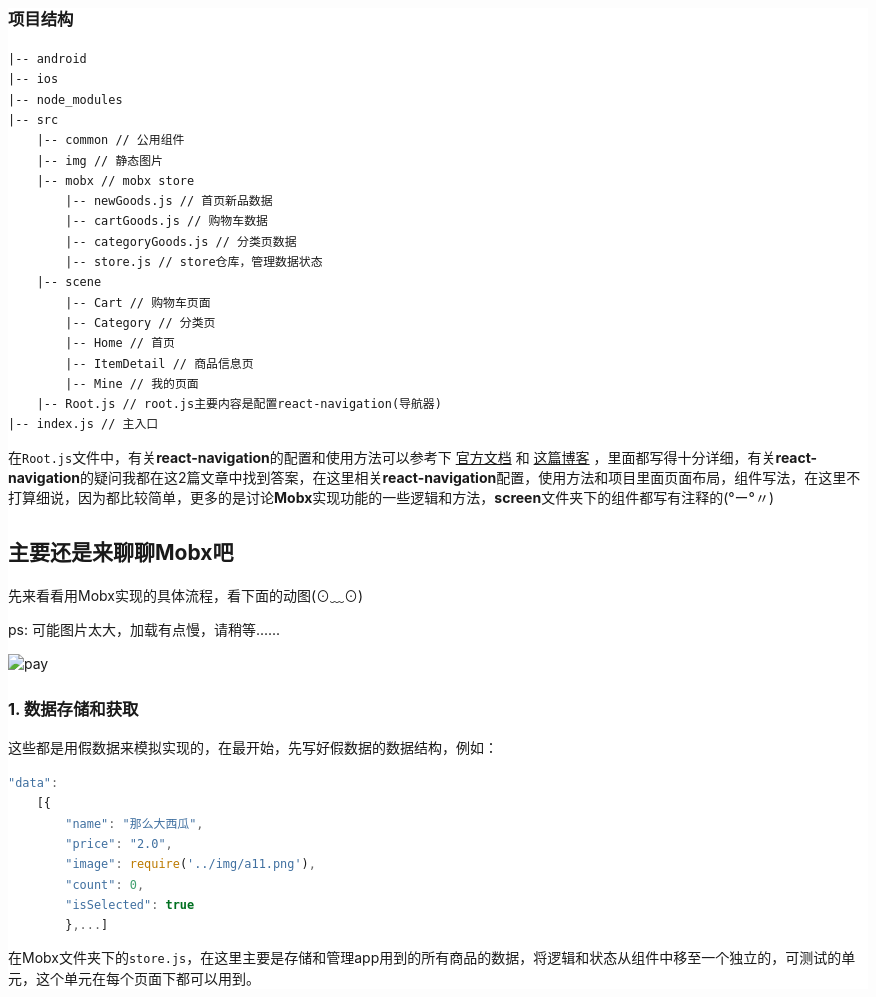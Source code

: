 ### 项目结构

```
|-- android 
|-- ios
|-- node_modules
|-- src
    |-- common // 公用组件
    |-- img // 静态图片
    |-- mobx // mobx store
        |-- newGoods.js // 首页新品数据
        |-- cartGoods.js // 购物车数据
        |-- categoryGoods.js // 分类页数据
        |-- store.js // store仓库，管理数据状态    
    |-- scene 
        |-- Cart // 购物车页面
        |-- Category // 分类页
        |-- Home // 首页
        |-- ItemDetail // 商品信息页
        |-- Mine // 我的页面   
    |-- Root.js // root.js主要内容是配置react-navigation(导航器)
|-- index.js // 主入口

```
在`Root.js`文件中，有关**react-navigation**的配置和使用方法可以参考下 [官方文档](https://reactnavigation.org/docs/intro/) 和 [这篇博客](http://blog.csdn.net/u013718120/article/details/72357698) ，里面都写得十分详细，有关**react-navigation**的疑问我都在这2篇文章中找到答案，在这里相关**react-navigation**配置，使用方法和项目里面页面布局，组件写法，在这里不打算细说，因为都比较简单，更多的是讨论**Mobx**实现功能的一些逻辑和方法，**screen**文件夹下的组件都写有注释的(°ー°〃)

## 主要还是来聊聊Mobx吧

先来看看用Mobx实现的具体流程，看下面的动图(⊙﹏⊙)

ps: 可能图片太大，加载有点慢，请稍等......

![pay](https://img-1257816861.cos.ap-guangzhou.myqcloud.com/fruitstore-pay.gif)


### 1. 数据存储和获取

这些都是用假数据来模拟实现的，在最开始，先写好假数据的数据结构，例如：

```javascript
"data":
    [{ 
        "name": "那么大西瓜",
        "price": "2.0", 
        "image": require('../img/a11.png'),        
        "count": 0, 
        "isSelected": true
        },...]
```
在Mobx文件夹下的`store.js`，在这里主要是存储和管理app用到的所有商品的数据，将逻辑和状态从组件中移至一个独立的，可测试的单元，这个单元在每个页面下都可以用到。
